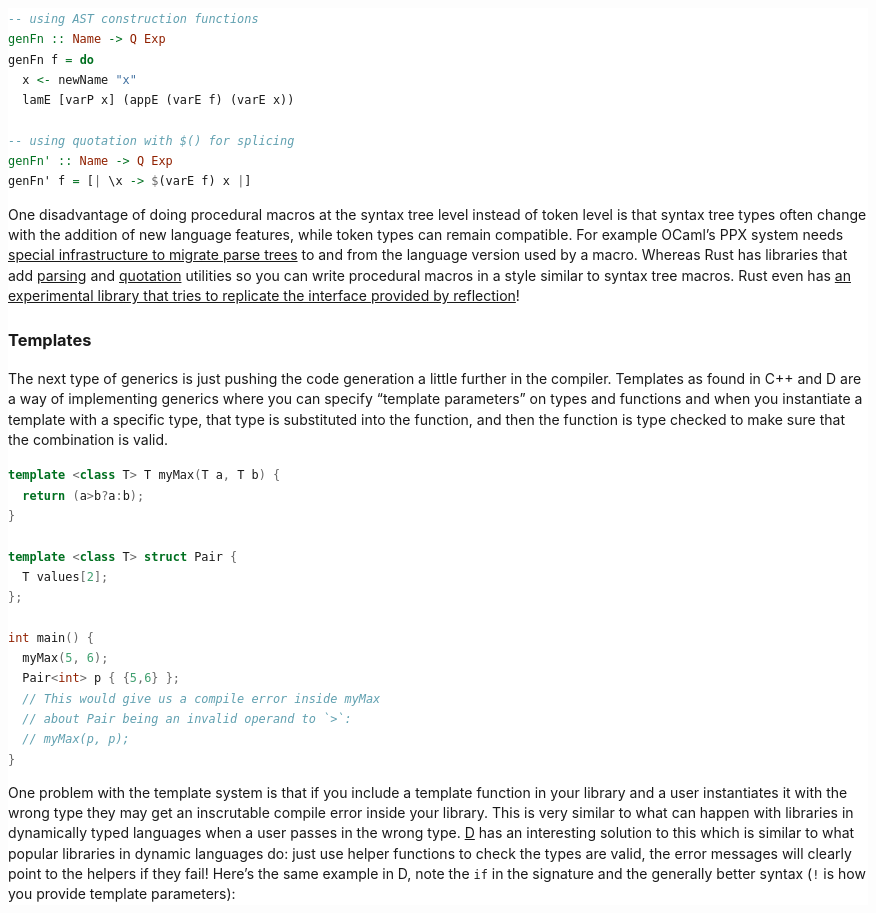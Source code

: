 ```haskell
-- using AST construction functions
genFn :: Name -> Q Exp
genFn f = do
  x <- newName "x"
  lamE [varP x] (appE (varE f) (varE x))

-- using quotation with $() for splicing
genFn' :: Name -> Q Exp
genFn' f = [| \x -> $(varE f) x |]
```

One disadvantage of doing procedural macros at the syntax tree level instead of token level is that syntax tree types often change with the addition of new language features, while token types can remain compatible. For example OCaml’s PPX system needs [special infrastructure to migrate parse trees](https://github.com/ocaml-ppx/ocaml-migrate-parsetree) to and from the language version used by a macro. Whereas Rust has libraries that add [parsing](https://github.com/dtolnay/syn) and [quotation](https://github.com/dtolnay/quote) utilities so you can write procedural macros in a style similar to syntax tree macros. Rust even has [an experimental library that tries to replicate the interface provided by reflection](https://github.com/dtolnay/reflect)!

### Templates

The next type of generics is just pushing the code generation a little further in the compiler. Templates as found in C++ and D are a way of implementing generics where you can specify “template parameters” on types and functions and when you instantiate a template with a specific type, that type is substituted into the function, and then the function is type checked to make sure that the combination is valid.

```cpp
template <class T> T myMax(T a, T b) {
  return (a>b?a:b);
}

template <class T> struct Pair {
  T values[2];
};

int main() {
  myMax(5, 6);
  Pair<int> p { {5,6} };
  // This would give us a compile error inside myMax
  // about Pair being an invalid operand to `>`:
  // myMax(p, p);
}
```

One problem with the template system is that if you include a template function in your library and a user instantiates it with the wrong type they may get an inscrutable compile error inside your library. This is very similar to what can happen with libraries in dynamically typed languages when a user passes in the wrong type. [D](https://dlang.org/) has an interesting solution to this which is similar to what popular libraries in dynamic languages do: just use helper functions to check the types are valid, the error messages will clearly point to the helpers if they fail! Here’s the same example in D, note the `if` in the signature and the generally better syntax (`!` is how you provide template parameters):
